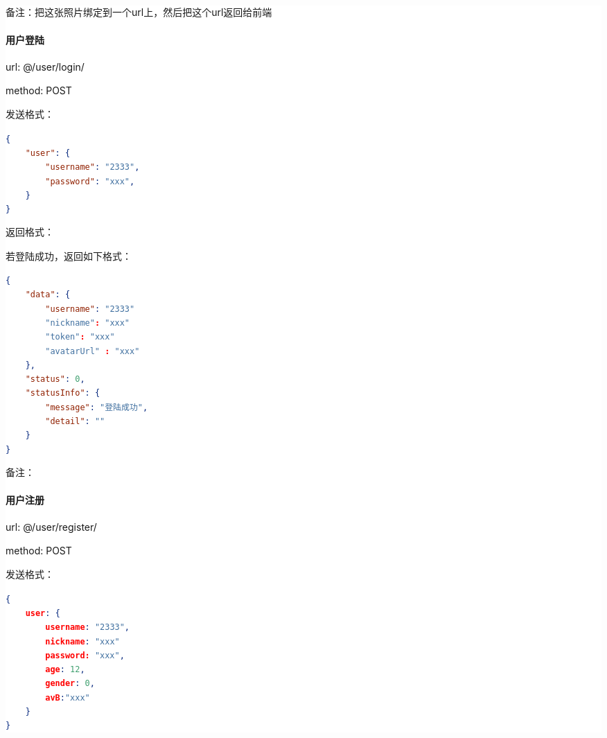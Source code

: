 备注：把这张照片绑定到一个url上，然后把这个url返回给前端

#### 用户登陆

url: @/user/login/

method: POST

发送格式：

```json
{
    "user": {
        "username": "2333",
        "password": "xxx",
    }
}
```

返回格式：

若登陆成功，返回如下格式：

```json
{
    "data": {
        "username": "2333"
        "nickname": "xxx"
        "token": "xxx"
        "avatarUrl" : "xxx"
    },
    "status": 0,
    "statusInfo": {
        "message": "登陆成功",
        "detail": ""
    }
}
```

备注：

#### 用户注册

url: @/user/register/

method: POST

发送格式：

```json
{
    user: {
        username: "2333",
        nickname: "xxx"
        password: "xxx",
        age: 12,
        gender: 0,
        avB:"xxx"
    }
}
```
